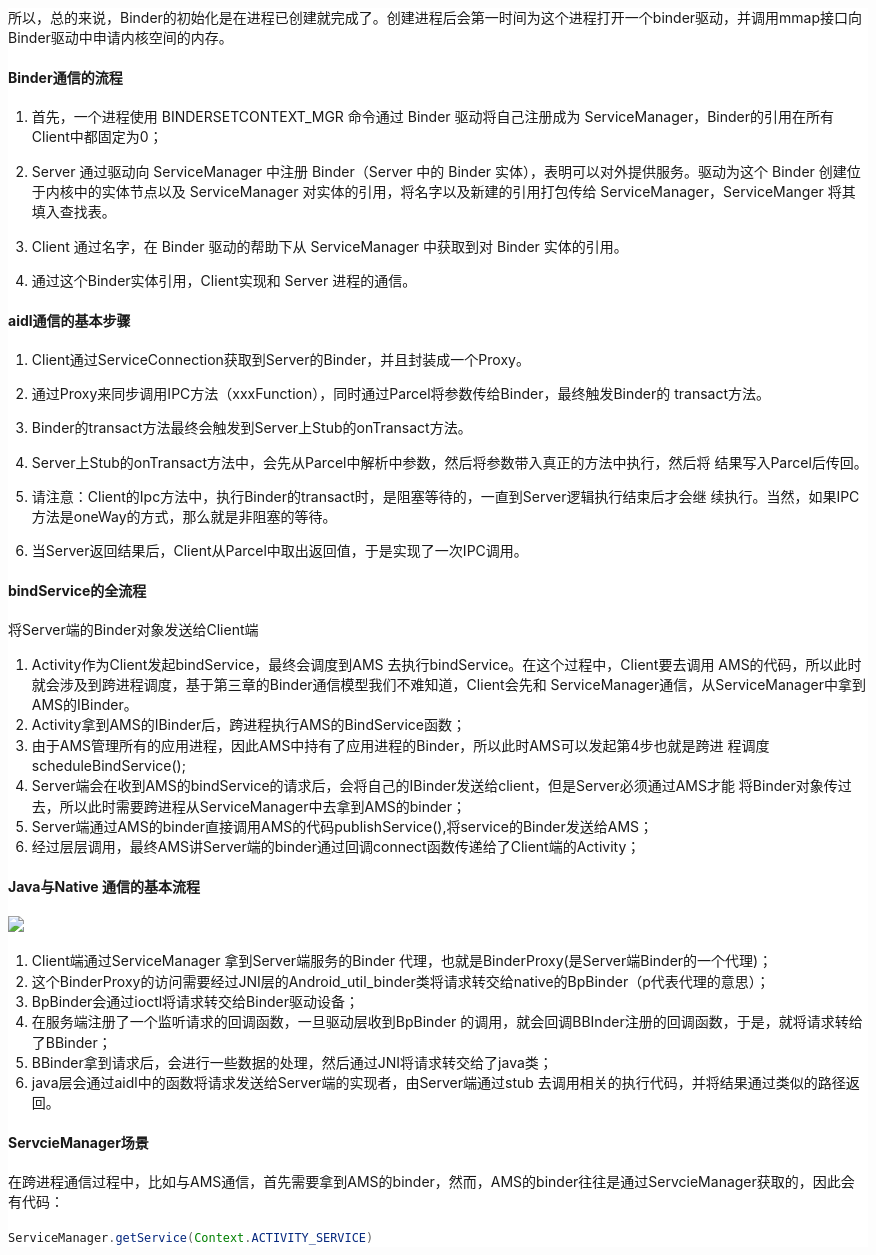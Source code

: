 所以，总的来说，Binder的初始化是在进程已创建就完成了。创建进程后会第一时间为这个进程打开一个binder驱动，并调用mmap接口向Binder驱动中申请内核空间的内存。

#### Binder通信的流程 

1. 首先，一个进程使用 BINDERSETCONTEXT_MGR 命令通过 Binder 驱动将自己注册成为 ServiceManager，Binder的引用在所有Client中都固定为0；

2. Server 通过驱动向 ServiceManager 中注册 Binder（Server 中的 Binder 实体），表明可以对外提供服务。驱动为这个 Binder 创建位于内核中的实体节点以及 ServiceManager 对实体的引用，将名字以及新建的引用打包传给 ServiceManager，ServiceManger 将其填入查找表。

3. Client 通过名字，在 Binder 驱动的帮助下从 ServiceManager 中获取到对 Binder 实体的引用。

4. 通过这个Binder实体引用，Client实现和 Server 进程的通信。

#### aidl通信的基本步骤

   1. Client通过ServiceConnection获取到Server的Binder，并且封装成一个Proxy。 

   2. 通过Proxy来同步调用IPC方法（xxxFunction），同时通过Parcel将参数传给Binder，最终触发Binder的 transact方法。

   3. Binder的transact方法最终会触发到Server上Stub的onTransact方法。 

   4. Server上Stub的onTransact方法中，会先从Parcel中解析中参数，然后将参数带入真正的方法中执行，然后将 结果写入Parcel后传回。 

   5. 请注意：Client的Ipc方法中，执行Binder的transact时，是阻塞等待的，一直到Server逻辑执行结束后才会继 续执行。当然，如果IPC方法是oneWay的方式，那么就是非阻塞的等待。 

   6. 当Server返回结果后，Client从Parcel中取出返回值，于是实现了一次IPC调用。

   #### bindService的全流程

   将Server端的Binder对象发送给Client端

   1. Activity作为Client发起bindService，最终会调度到AMS 去执行bindService。在这个过程中，Client要去调用 AMS的代码，所以此时就会涉及到跨进程调度，基于第三章的Binder通信模型我们不难知道，Client会先和 ServiceManager通信，从ServiceManager中拿到AMS的IBinder。 
   2. Activity拿到AMS的IBinder后，跨进程执行AMS的BindService函数； 
   3. 由于AMS管理所有的应用进程，因此AMS中持有了应用进程的Binder，所以此时AMS可以发起第4步也就是跨进 程调度scheduleBindService(); 
   4. Server端会在收到AMS的bindService的请求后，会将自己的IBinder发送给client，但是Server必须通过AMS才能 将Binder对象传过去，所以此时需要跨进程从ServiceManager中去拿到AMS的binder； 
   5. Server端通过AMS的binder直接调用AMS的代码publishService(),将service的Binder发送给AMS； 
   6. 经过层层调用，最终AMS讲Server端的binder通过回调connect函数传递给了Client端的Activity；

#### Java与Native 通信的基本流程 

![](https://note.youdao.com/yws/api/personal/file/WEB952bd9647a30851bd833b99e2e0597b6?method=download&shareKey=78cc7149cb6cf7706498543e988d821b)

1. Client端通过ServiceManager 拿到Server端服务的Binder 代理，也就是BinderProxy(是Server端Binder的一个代理)；
2. 这个BinderProxy的访问需要经过JNI层的Android_util_binder类将请求转交给native的BpBinder（p代表代理的意思）；
3. BpBinder会通过ioctl将请求转交给Binder驱动设备；
4. 在服务端注册了一个监听请求的回调函数，一旦驱动层收到BpBinder 的调用，就会回调BBInder注册的回调函数，于是，就将请求转给了BBinder；
5. BBinder拿到请求后，会进行一些数据的处理，然后通过JNI将请求转交给了java类；
6. java层会通过aidl中的函数将请求发送给Server端的实现者，由Server端通过stub 去调用相关的执行代码，并将结果通过类似的路径返回。

#### ServcieManager场景

在跨进程通信过程中，比如与AMS通信，首先需要拿到AMS的binder，然而，AMS的binder往往是通过ServcieManager获取的，因此会有代码：

```java
ServiceManager.getService(Context.ACTIVITY_SERVICE) 
```
